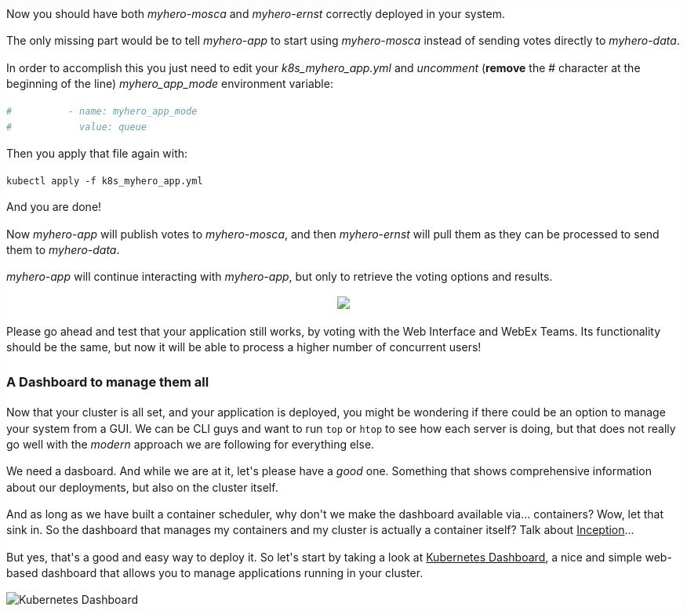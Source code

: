 Now you should have both *myhero-mosca* and *myhero-ernst* correctly deployed in your system.

The only missing part would be to tell *myhero-app* to start using *myhero-mosca* instead of sending votes directly to *myhero-data*.

In order to accomplish this you just need to edit your *k8s_myhero_app.yml* and *uncomment* (**remove** the # character at the beginning of the line) *myhero_app_mode* environment variable:

```yaml
#          - name: myhero_app_mode
#            value: queue
```

Then you apply that file again with:

```shell
kubectl apply -f k8s_myhero_app.yml
```

And you are done!

Now *myhero-app* will publish votes to *myhero-mosca*, and then *myhero-ernst* will pull them as they can be processed to send them to *myhero-data*. 

*myhero-app* will continue interacting with *myhero-app*, but only to retrieve the voting options and results.

<p align="center"> 
<img src="./images/myhero-queue-arch.png">
</p>

Please go ahead and test that your application still works, by voting with the Web Interface and WebEx Teams. Its functionality should be the same, but now it will be able to process a higher number of concurrent users!

### A Dashboard to manage them all

Now that your cluster is all set, and your application is deployed, you might be wondering if there could be an option to manage your system from a GUI. We can be CLI guys and want to run `top` or `htop` to see how each server is doing, but that does not really go well with the *modern* approach we are following for everything else.

We need a dasboard. And while we are at it, let's please have a *good* one. Something that shows comprehensive information about our deployments, but also on the cluster itself.

And as long as we have built a container scheduler, why don't we make the dashboard available via... containers? Wow, let that sink in. So the dashboard that manages my containers and my cluster is actually a container itself? Talk about [Inception](http://www.imdb.com/title/tt1375666/)...

But yes, that's a good and easy way to deploy it. So let's start by taking a look at [Kubernetes Dashboard](https://github.com/kubernetes/dashboard), a nice and simple web-based dashboard that allows you to manage applications running in your cluster.

<center><src="http://ia.media-imdb.com/images/M/MV5BMTg4NzEyNzQ5OF5BMl5BanBnXkFtZTYwNTY3NDg4._V1._CR24,0,293,443_SX214_AL_.jpg"></center>

![Kubernetes Dashboard](https://github.com/kubernetes/dashboard/blob/master/docs/images/dashboard-ui.png?raw=true "Kubernetes Dashboard")
